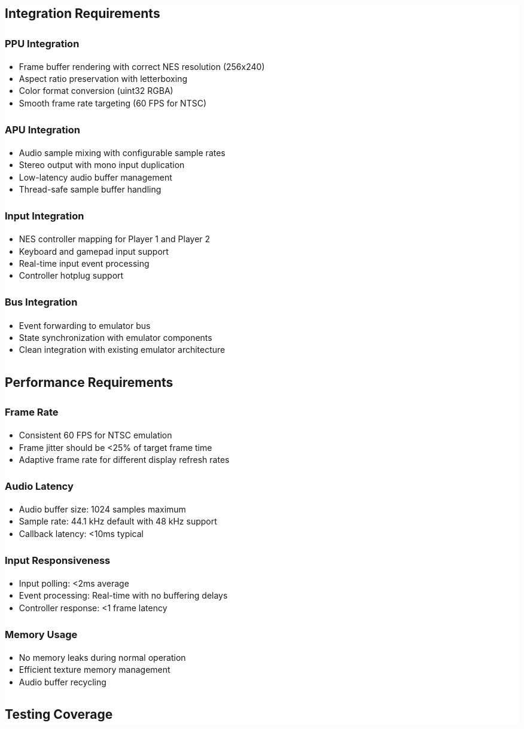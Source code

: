 ## Integration Requirements

### PPU Integration
- Frame buffer rendering with correct NES resolution (256x240)
- Aspect ratio preservation with letterboxing
- Color format conversion (uint32 RGBA)
- Smooth frame rate targeting (60 FPS for NTSC)

### APU Integration
- Audio sample mixing with configurable sample rates
- Stereo output with mono input duplication
- Low-latency audio buffer management
- Thread-safe sample buffer handling

### Input Integration
- NES controller mapping for Player 1 and Player 2
- Keyboard and gamepad input support
- Real-time input event processing
- Controller hotplug support

### Bus Integration
- Event forwarding to emulator bus
- State synchronization with emulator components
- Clean integration with existing emulator architecture

## Performance Requirements

### Frame Rate
- Consistent 60 FPS for NTSC emulation
- Frame jitter should be <25% of target frame time
- Adaptive frame rate for different display refresh rates

### Audio Latency
- Audio buffer size: 1024 samples maximum
- Sample rate: 44.1 kHz default with 48 kHz support
- Callback latency: <10ms typical

### Input Responsiveness
- Input polling: <2ms average
- Event processing: Real-time with no buffering delays
- Controller response: <1 frame latency

### Memory Usage
- No memory leaks during normal operation
- Efficient texture memory management
- Audio buffer recycling

## Testing Coverage
